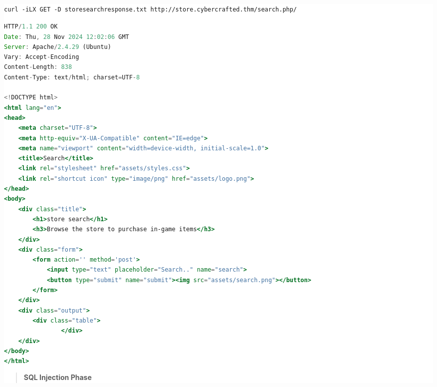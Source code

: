 ```jsx
```

`curl -iLX GET -D storesearchresponse.txt http://store.cybercrafted.thm/search.php/`

```jsx
HTTP/1.1 200 OK
Date: Thu, 28 Nov 2024 12:02:06 GMT
Server: Apache/2.4.29 (Ubuntu)
Vary: Accept-Encoding
Content-Length: 838
Content-Type: text/html; charset=UTF-8

<!DOCTYPE html>
<html lang="en">
<head>
    <meta charset="UTF-8">
    <meta http-equiv="X-UA-Compatible" content="IE=edge">
    <meta name="viewport" content="width=device-width, initial-scale=1.0">
    <title>Search</title>
    <link rel="stylesheet" href="assets/styles.css">
    <link rel="shortcut icon" type="image/png" href="assets/logo.png">
</head>
<body>
    <div class="title">
        <h1>store search</h1>
        <h3>Browse the store to purchase in-game items</h3>
    </div>
    <div class="form">
        <form action='' method='post'>
            <input type="text" placeholder="Search.." name="search">
            <button type="submit" name="submit"><img src="assets/search.png"></button>
        </form>
    </div>
    <div class="output">
        <div class="table">
                </div>
    </div>
</body>
</html>

```

> **SQL Injection Phase**
> 
